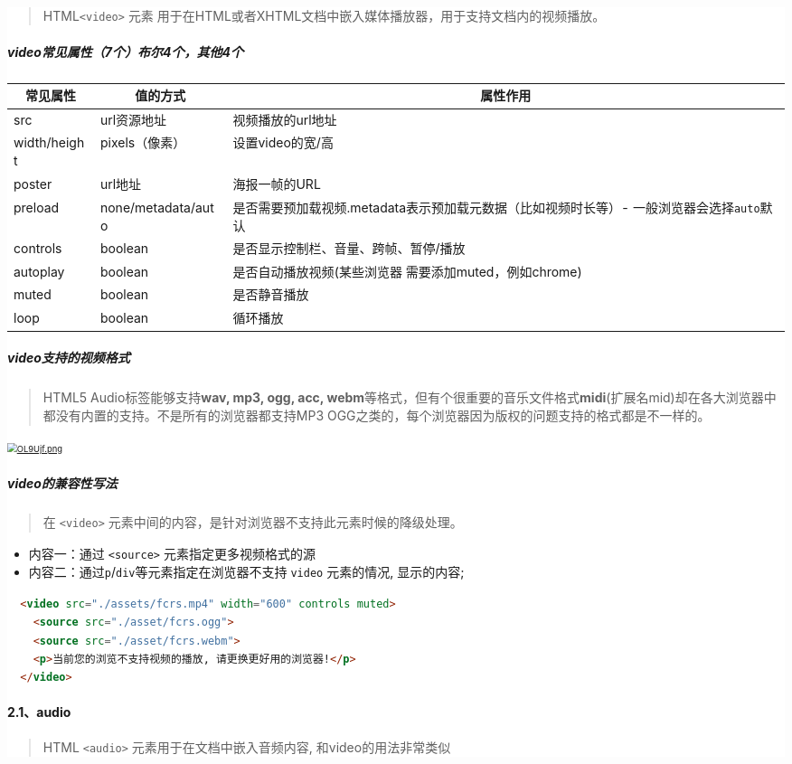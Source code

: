 
> HTML`<video>` 元素 用于在HTML或者XHTML文档中嵌入媒体播放器，用于支持文档内的视频播放。



##### video常见属性（7个）布尔4个，其他4个

| 常见属性     | 值的方式           | 属性作用                                                     |
| ------------ | ------------------ | ------------------------------------------------------------ |
| src          | url资源地址        | 视频播放的url地址                                            |
| width/height | pixels（像素）     | 设置video的宽/高                                             |
| poster       | url地址            | 海报一帧的URL                                                |
| preload      | none/metadata/auto | 是否需要预加载视频.metadata表示预加载元数据（比如视频时长等）- 一般浏览器会选择`auto`默认 |
| controls     | boolean            | 是否显示控制栏、音量、跨帧、暂停/播放                        |
| autoplay     | boolean            | 是否自动播放视频(某些浏览器 需要添加muted，例如chrome)       |
| muted        | boolean            | 是否静音播放                                                 |
| loop         | boolean            | 循环播放                                                     |



##### video支持的视频格式

> HTML5 Audio标签能够支持**wav, mp3, ogg, acc, webm**等格式，但有个很重要的音乐文件格式**midi**(扩展名mid)却在各大浏览器中都没有内置的支持。不是所有的浏览器都支持MP3 OGG之类的，每个浏览器因为版权的问题支持的格式都是不一样的。



[<img src="https://s1.ax1x.com/2022/05/20/OL9Ujf.png" alt="OL9Ujf.png" style="zoom:67%;" />](https://imgtu.com/i/OL9Ujf)



##### video的兼容性写法

> 在 `<video>` 元素中间的内容，是针对浏览器不支持此元素时候的降级处理。



- 内容一：通过 `<source>` 元素指定更多视频格式的源
- 内容二：通过`p`/`div`等元素指定在浏览器不支持 `video` 元素的情况, 显示的内容;



```html
  <video src="./assets/fcrs.mp4" width="600" controls muted>
    <source src="./asset/fcrs.ogg">
    <source src="./asset/fcrs.webm">
    <p>当前您的浏览不支持视频的播放, 请更换更好用的浏览器!</p>
  </video>
```



#### 2.1、audio



> HTML `<audio>` 元素用于在文档中嵌入音频内容, 和video的用法非常类似
